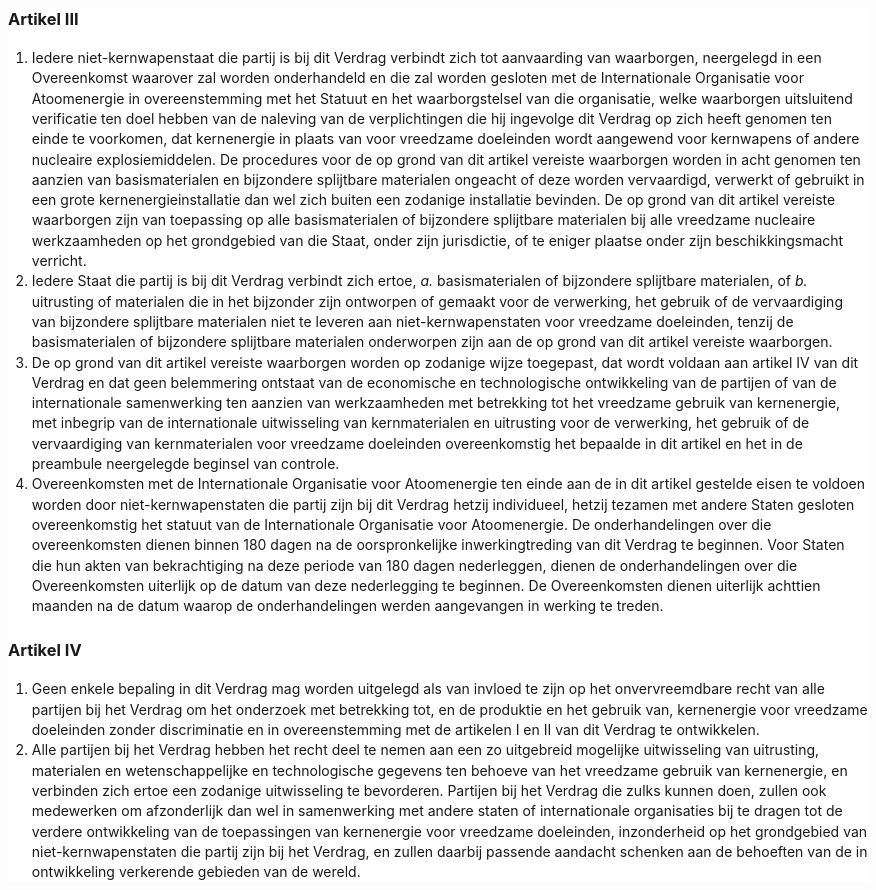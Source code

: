 ### Artikel  III  

1.  Iedere niet-kernwapenstaat die partij is bij dit Verdrag verbindt zich tot aanvaarding van waarborgen, neergelegd in een Overeenkomst waarover zal worden onderhandeld en die zal worden gesloten met de Internationale Organisatie voor Atoomenergie in overeenstemming met het Statuut en het waarborgstelsel van die organisatie, welke waarborgen uitsluitend verificatie ten doel hebben van de naleving van de verplichtingen die hij ingevolge dit Verdrag op zich heeft genomen ten einde te voorkomen, dat kernenergie in plaats van voor vreedzame doeleinden wordt aangewend voor kernwapens of andere nucleaire explosiemiddelen. De procedures voor de op grond van dit artikel vereiste waarborgen worden in acht genomen ten aanzien van basismaterialen en bijzondere splijtbare materialen ongeacht of deze worden vervaardigd, verwerkt of gebruikt in een grote kernenergieinstallatie dan wel zich buiten een zodanige installatie bevinden. De op grond van dit artikel vereiste waarborgen zijn van toepassing op alle basismaterialen of bijzondere splijtbare materialen bij alle vreedzame nucleaire werkzaamheden op het grondgebied van die Staat, onder zijn jurisdictie, of te eniger plaatse onder zijn beschikkingsmacht verricht.   
2.  Iedere Staat die partij is bij dit Verdrag verbindt zich ertoe, *a.* basismaterialen of bijzondere splijtbare materialen, of *b.* uitrusting of materialen die in het bijzonder zijn ontworpen of gemaakt voor de verwerking, het gebruik of de vervaardiging van bijzondere splijtbare materialen niet te leveren aan niet-kernwapenstaten voor vreedzame doeleinden, tenzij de basismaterialen of bijzondere splijtbare materialen onderworpen zijn aan de op grond van dit artikel vereiste waarborgen.   
3.  De op grond van dit artikel vereiste waarborgen worden op zodanige wijze toegepast, dat wordt voldaan aan artikel IV van dit Verdrag en dat geen belemmering ontstaat van de economische en technologische ontwikkeling van de partijen of van de internationale samenwerking ten aanzien van werkzaamheden met betrekking tot het vreedzame gebruik van kernenergie, met inbegrip van de internationale uitwisseling van kernmaterialen en uitrusting voor de verwerking, het gebruik of de vervaardiging van kernmaterialen voor vreedzame doeleinden overeenkomstig het bepaalde in dit artikel en het in de preambule neergelegde beginsel van controle.   
4.  Overeenkomsten met de Internationale Organisatie voor Atoomenergie ten einde aan de in dit artikel gestelde eisen te voldoen worden door niet-kernwapenstaten die partij zijn bij dit Verdrag hetzij individueel, hetzij tezamen met andere Staten gesloten overeenkomstig het statuut van de Internationale Organisatie voor Atoomenergie. De onderhandelingen over die overeenkomsten dienen binnen 180 dagen na de oorspronkelijke inwerkingtreding van dit Verdrag te beginnen. Voor Staten die hun akten van bekrachtiging na deze periode van 180 dagen nederleggen, dienen de onderhandelingen over die Overeenkomsten uiterlijk op de datum van deze nederlegging te beginnen. De Overeenkomsten dienen uiterlijk achttien maanden na de datum waarop de onderhandelingen werden aangevangen in werking te treden.   

### Artikel  IV  

1.  Geen enkele bepaling in dit Verdrag mag worden uitgelegd als van invloed te zijn op het onvervreemdbare recht van alle partijen bij het Verdrag om het onderzoek met betrekking tot, en de produktie en het gebruik van, kernenergie voor vreedzame doeleinden zonder discriminatie en in overeenstemming met de artikelen I en II van dit Verdrag te ontwikkelen.   
2.  Alle partijen bij het Verdrag hebben het recht deel te nemen aan een zo uitgebreid mogelijke uitwisseling van uitrusting, materialen en wetenschappelijke en technologische gegevens ten behoeve van het vreedzame gebruik van kernenergie, en verbinden zich ertoe een zodanige uitwisseling te bevorderen. Partijen bij het Verdrag die zulks kunnen doen, zullen ook medewerken om afzonderlijk dan wel in samenwerking met andere staten of internationale organisaties bij te dragen tot de verdere ontwikkeling van de toepassingen van kernenergie voor vreedzame doeleinden, inzonderheid op het grondgebied van niet-kernwapenstaten die partij zijn bij het Verdrag, en zullen daarbij passende aandacht schenken aan de behoeften van de in ontwikkeling verkerende gebieden van de wereld.   
